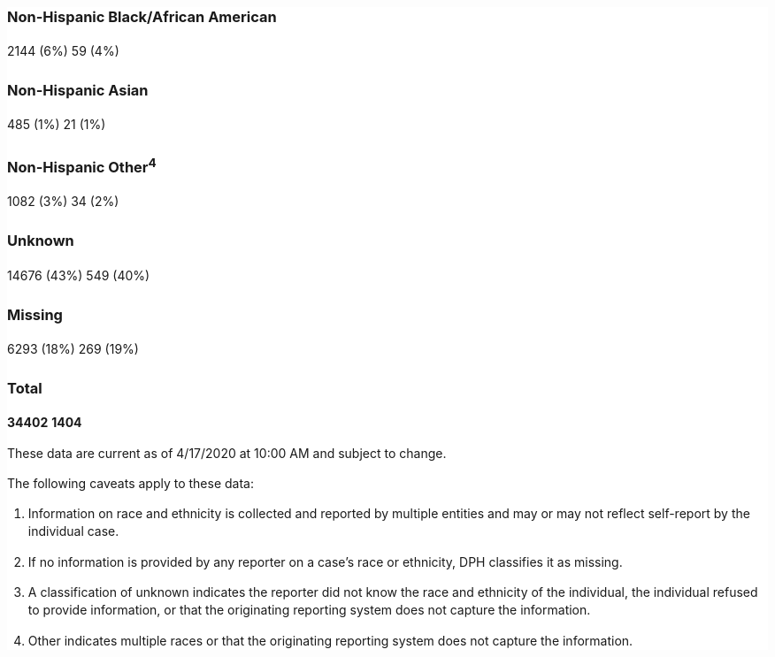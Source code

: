 </tr>
<tr class="odd">
<td><h3 id="non-hispanic-blackafrican-american">Non-Hispanic Black/African American</h3></td>
<td>2144 (6%)</td>
<td>59 (4%)</td>
</tr>
<tr class="even">
<td><h3 id="non-hispanic-asian">Non-Hispanic Asian</h3></td>
<td>485 (1%)</td>
<td>21 (1%)</td>
</tr>
<tr class="odd">
<td><h3 id="non-hispanic-other4">Non-Hispanic Other<sup>4</sup></h3></td>
<td>1082 (3%)</td>
<td>34 (2%)</td>
</tr>
<tr class="even">
<td><h3 id="unknown-3">Unknown</h3></td>
<td>14676 (43%)</td>
<td>549 (40%)</td>
</tr>
<tr class="odd">
<td><h3 id="missing">Missing</h3></td>
<td>6293 (18%)</td>
<td>269 (19%)</td>
</tr>
<tr class="even">
<td><h3 id="total">Total</h3></td>
<td><strong>34402</strong></td>
<td><strong>1404</strong></td>
</tr>
</tbody>
</table>

These data are current as of 4/17/2020 at 10:00 AM and subject to
change.

The following caveats apply to these data:

1.  Information on race and ethnicity is collected and reported by
    multiple entities and may or may not reflect self-report by the
    individual case.

2.  If no information is provided by any reporter on a case’s race or
    ethnicity, DPH classifies it as missing.

3.  A classification of unknown indicates the reporter did not know the
    race and ethnicity of the individual, the individual refused to
    provide information, or that the originating reporting system does
    not capture the information.

4.  Other indicates multiple races or that the originating reporting
    system does not capture the information.
